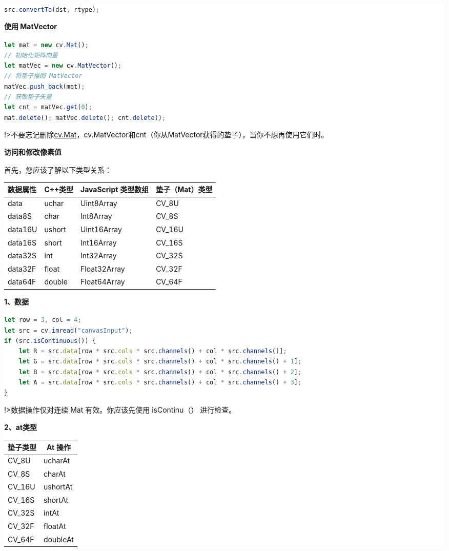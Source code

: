 ```js
src.convertTo(dst, rtype);
```

**使用 MatVector**

```js
let mat = new cv.Mat();
// 初始化矩阵向量
let matVec = new cv.MatVector();
// 将垫子推回 MatVector
matVec.push_back(mat);
// 获取垫子矢量
let cnt = matVec.get(0);
mat.delete(); matVec.delete(); cnt.delete();
```

!>不要忘记删除[cv.Mat](https://docs.opencv.org/3.3.1/d3/d63/classcv_1_1Mat.html)，cv.MatVector和cnt（你从MatVector获得的垫子），当你不想再使用它们时。

**访问和修改像素值**

首先，您应该了解以下类型关系：

| 数据属性 | **C++类型** | **JavaScript 类型数组** | **垫子（Mat）类型** |
| :------- | :---------------- | :---------------------------- | :------------------------ |
| data     | uchar             | Uint8Array                    | CV_8U                     |
| data8S   | char              | Int8Array                     | CV_8S                     |
| data16U  | ushort            | Uint16Array                   | CV_16U                    |
| data16S  | short             | Int16Array                    | CV_16S                    |
| data32S  | int               | Int32Array                    | CV_32S                    |
| data32F  | float             | Float32Array                  | CV_32F                    |
| data64F  | double            | Float64Array                  | CV_64F                    |

**1、数据**

```js
let row = 3, col = 4;
let src = cv.imread("canvasInput");
if (src.isContinuous()) {
    let R = src.data[row * src.cols * src.channels() + col * src.channels()];
    let G = src.data[row * src.cols * src.channels() + col * src.channels() + 1];
    let B = src.data[row * src.cols * src.channels() + col * src.channels() + 2];
    let A = src.data[row * src.cols * src.channels() + col * src.channels() + 3];
}
```

!>数据操作仅对连续 Mat 有效。你应该先使用 isContinu（） 进行检查。

**2、at类型**

| **垫子类型** | At 操作  |
| ------------------ | -------- |
| CV_8U              | ucharAt  |
| CV_8S              | charAt   |
| CV_16U             | ushortAt |
| CV_16S             | shortAt  |
| CV_32S             | intAt    |
| CV_32F             | floatAt  |
| CV_64F             | doubleAt |